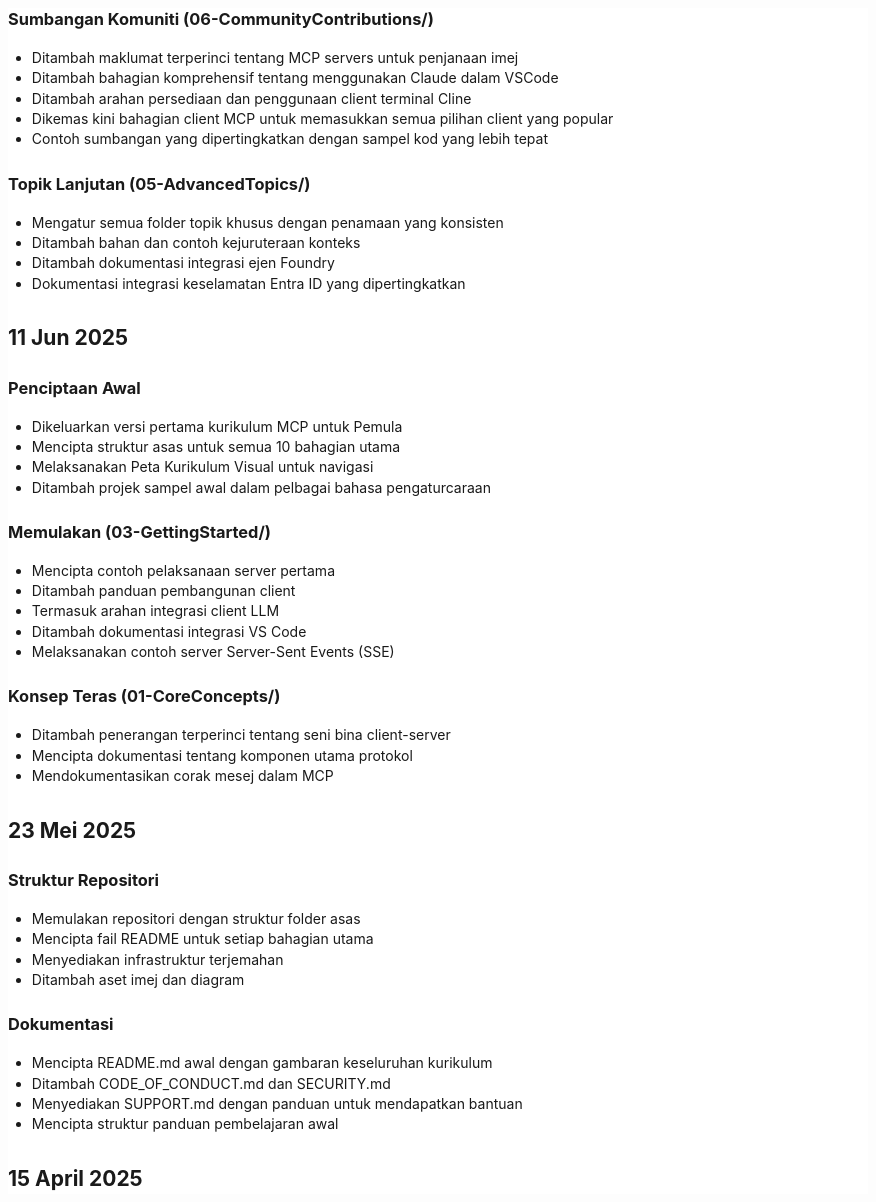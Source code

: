 ### Sumbangan Komuniti (06-CommunityContributions/)
- Ditambah maklumat terperinci tentang MCP servers untuk penjanaan imej
- Ditambah bahagian komprehensif tentang menggunakan Claude dalam VSCode
- Ditambah arahan persediaan dan penggunaan client terminal Cline
- Dikemas kini bahagian client MCP untuk memasukkan semua pilihan client yang popular
- Contoh sumbangan yang dipertingkatkan dengan sampel kod yang lebih tepat

### Topik Lanjutan (05-AdvancedTopics/)
- Mengatur semua folder topik khusus dengan penamaan yang konsisten
- Ditambah bahan dan contoh kejuruteraan konteks
- Ditambah dokumentasi integrasi ejen Foundry
- Dokumentasi integrasi keselamatan Entra ID yang dipertingkatkan

## 11 Jun 2025

### Penciptaan Awal
- Dikeluarkan versi pertama kurikulum MCP untuk Pemula
- Mencipta struktur asas untuk semua 10 bahagian utama
- Melaksanakan Peta Kurikulum Visual untuk navigasi
- Ditambah projek sampel awal dalam pelbagai bahasa pengaturcaraan

### Memulakan (03-GettingStarted/)
- Mencipta contoh pelaksanaan server pertama
- Ditambah panduan pembangunan client
- Termasuk arahan integrasi client LLM
- Ditambah dokumentasi integrasi VS Code
- Melaksanakan contoh server Server-Sent Events (SSE)

### Konsep Teras (01-CoreConcepts/)
- Ditambah penerangan terperinci tentang seni bina client-server
- Mencipta dokumentasi tentang komponen utama protokol
- Mendokumentasikan corak mesej dalam MCP

## 23 Mei 2025

### Struktur Repositori
- Memulakan repositori dengan struktur folder asas
- Mencipta fail README untuk setiap bahagian utama
- Menyediakan infrastruktur terjemahan
- Ditambah aset imej dan diagram

### Dokumentasi
- Mencipta README.md awal dengan gambaran keseluruhan kurikulum
- Ditambah CODE_OF_CONDUCT.md dan SECURITY.md
- Menyediakan SUPPORT.md dengan panduan untuk mendapatkan bantuan
- Mencipta struktur panduan pembelajaran awal

## 15 April 2025
